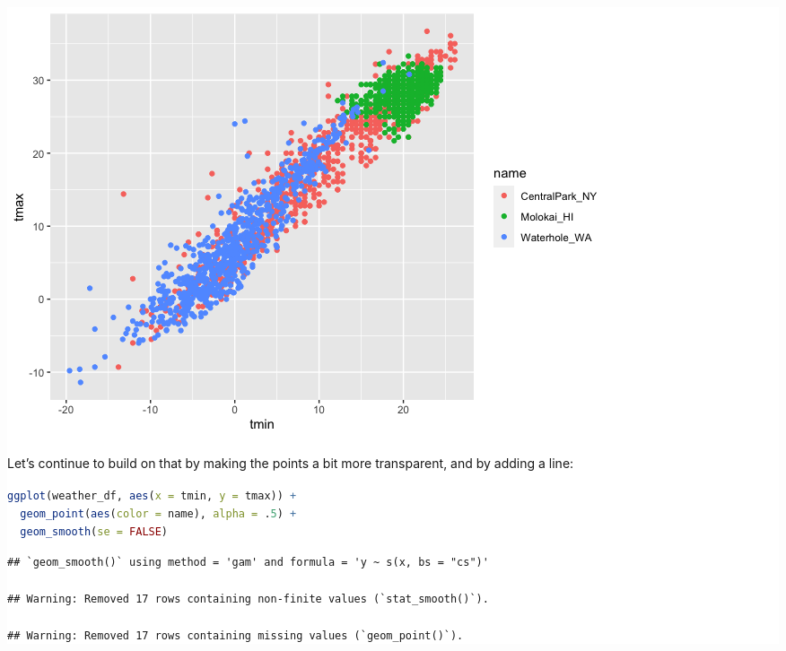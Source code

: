 ![](data_vis_i_files/figure-gfm/unnamed-chunk-6-1.png)

Let’s continue to build on that by making the points a bit more
transparent, and by adding a line:

``` r
ggplot(weather_df, aes(x = tmin, y = tmax)) + 
  geom_point(aes(color = name), alpha = .5) +
  geom_smooth(se = FALSE)
```

    ## `geom_smooth()` using method = 'gam' and formula = 'y ~ s(x, bs = "cs")'

    ## Warning: Removed 17 rows containing non-finite values (`stat_smooth()`).

    ## Warning: Removed 17 rows containing missing values (`geom_point()`).
